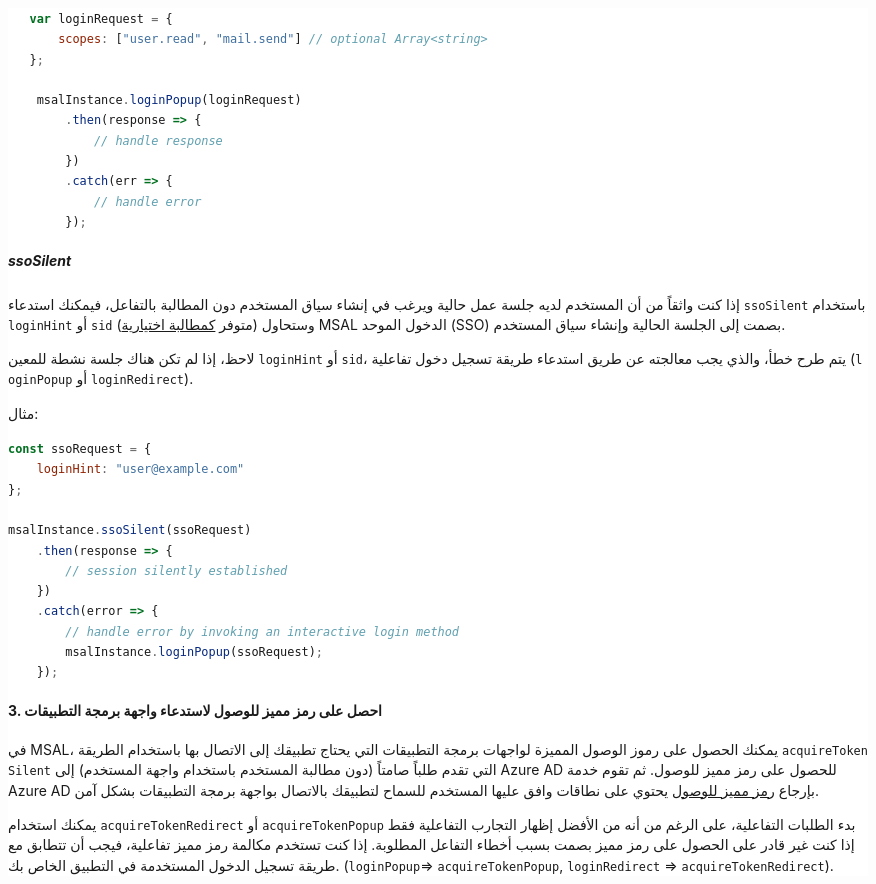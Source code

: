 ```JavaScript
   var loginRequest = {
       scopes: ["user.read", "mail.send"] // optional Array<string>
   };

    msalInstance.loginPopup(loginRequest)
        .then(response => {
            // handle response
        })
        .catch(err => {
            // handle error
        });

```

##### <a name="ssosilent"></a>ssoSilent

إذا كنت واثقاً من أن المستخدم لديه جلسة عمل حالية ويرغب في إنشاء سياق المستخدم دون المطالبة بالتفاعل، فيمكنك استدعاء `ssoSilent` باستخدام `loginHint` أو `sid` (متوفر [كمطالبة اختيارية](https://docs.microsoft.com/azure/active-directory/develop/active-directory-optional-claims)) وستحاول MSAL الدخول الموحد (SSO) بصمت إلى الجلسة الحالية وإنشاء سياق المستخدم.

لاحظ، إذا لم تكن هناك جلسة نشطة للمعين `loginHint` أو `sid`، يتم طرح خطأ، والذي يجب معالجته عن طريق استدعاء طريقة تسجيل دخول تفاعلية (`loginPopup` أو `loginRedirect`).

مثال:

```js
const ssoRequest = {
    loginHint: "user@example.com"
};

msalInstance.ssoSilent(ssoRequest)
    .then(response => {
        // session silently established
    })
    .catch(error => {
        // handle error by invoking an interactive login method
        msalInstance.loginPopup(ssoRequest);
    });
```

#### <a name="3-get-an-access-token-to-call-an-api"></a>3. احصل على رمز مميز للوصول لاستدعاء واجهة برمجة التطبيقات

في MSAL، يمكنك الحصول على رموز الوصول المميزة لواجهات برمجة التطبيقات التي يحتاج تطبيقك إلى الاتصال بها باستخدام الطريقة `acquireTokenSilent` التي تقدم طلباً صامتاً (دون مطالبة المستخدم باستخدام واجهة المستخدم) إلى Azure AD للحصول على رمز مميز للوصول. ثم تقوم خدمة Azure AD بإرجاع [رمز مميز للوصول](https://docs.microsoft.com/azure/active-directory/develop/access-tokens) يحتوي على نطاقات وافق عليها المستخدم للسماح لتطبيقك بالاتصال بواجهة برمجة التطبيقات بشكل آمن.

يمكنك استخدام `acquireTokenRedirect` أو `acquireTokenPopup` بدء الطلبات التفاعلية، على الرغم من أنه من الأفضل إظهار التجارب التفاعلية فقط إذا كنت غير قادر على الحصول على رمز مميز بصمت بسبب أخطاء التفاعل المطلوبة. إذا كنت تستخدم مكالمة رمز مميز تفاعلية، فيجب أن تتطابق مع طريقة تسجيل الدخول المستخدمة في التطبيق الخاص بك. (`loginPopup`=> `acquireTokenPopup`, `loginRedirect` => `acquireTokenRedirect`).
